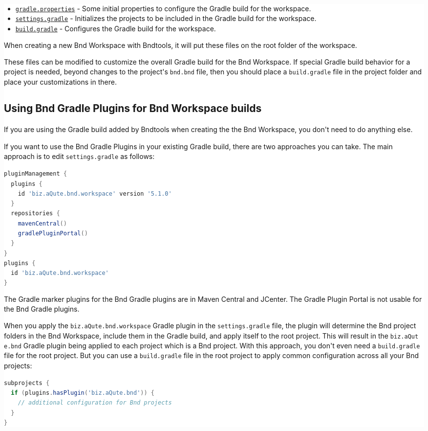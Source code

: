 * [`gradle.properties`][11] - Some initial properties to configure the
Gradle build for the workspace.
* [`settings.gradle`][12] - Initializes
the projects to be included in the Gradle build for the workspace.
* [`build.gradle`][13] - Configures the Gradle build for the workspace.

When creating a new Bnd Workspace with Bndtools, it will put these files
on the root folder of the workspace.

These files can be modified to customize the overall Gradle build for
the Bnd Workspace. If special Gradle build behavior for a project is needed,
beyond changes to the project's `bnd.bnd` file, then you should place a
`build.gradle` file in the project folder and place your
customizations in there.

## Using Bnd Gradle Plugins for Bnd Workspace builds

If you are using the Gradle build added by Bndtools when creating the
the Bnd Workspace, you don't need to do anything else.

If you want to use the Bnd Gradle Plugins in your existing Gradle build,
there are two approaches you can take. The main
approach is to edit `settings.gradle` as follows:

```groovy
pluginManagement {
  plugins {
    id 'biz.aQute.bnd.workspace' version '5.1.0'
  }
  repositories {
    mavenCentral()
    gradlePluginPortal()
  }
}
plugins {
  id 'biz.aQute.bnd.workspace'
}
```
The Gradle marker plugins for the Bnd Gradle plugins are in Maven Central and JCenter. The Gradle Plugin Portal is not usable for the Bnd Gradle plugins.

When you apply the `biz.aQute.bnd.workspace` Gradle plugin in the
`settings.gradle` file, the plugin will determine the Bnd project folders
in the Bnd Workspace, include them in the Gradle build, and apply itself
to the root project. This will result in the `biz.aQute.bnd` Gradle plugin
being applied to each project which is a Bnd project. With this approach, you
don't even need a `build.gradle` file for the root project. But you can
use a `build.gradle` file in the root project to apply common configuration
across all your Bnd projects:

```groovy
subprojects {
  if (plugins.hasPlugin('biz.aQute.bnd')) {
    // additional configuration for Bnd projects
  }
}
```


[1]: https://gradle.org/
[2]: https://github.com/bndtools/bnd/tree/master/biz.aQute.bnd.gradle
[3]: https://gradle.org/docs/current/userguide/java_plugin.html
[4]: https://bnd.bndtools.org/instructions/buildpath.html
[5]: https://bnd.bndtools.org/instructions/testpath.html
[6]: https://bnd.bndtools.org/instructions/releaserepo.html
[7]: https://bnd.bndtools.org/instructions/runbundles.html
[8]: ../biz.aQute.bndlib/src/aQute/bnd/build/Workspace.java
[9]: ../biz.aQute.bndlib/src/aQute/bnd/build/Project.java
[10]: src/aQute/bnd/gradle
[11]: https://github.com/bndtools/bnd/blob/master/org.bndtools.headless.build.plugin.gradle/resources/templates/filter/root/gradle.properties
[12]: https://github.com/bndtools/bnd/blob/master/org.bndtools.headless.build.plugin.gradle/resources/templates/unprocessed/root/settings.gradle
[13]: https://github.com/bndtools/bnd/blob/master/org.bndtools.headless.build.plugin.gradle/resources/templates/unprocessed/root/build.gradle
[15]: src/aQute/bnd/gradle/BndPluginConvention.groovy
[16]: src/aQute/bnd/gradle/BndProperties.groovy
[18]: https://docs.gradle.org/current/dsl/org.gradle.api.tasks.bundling.Jar.html
[19]: https://docs.gradle.org/current/dsl/org.gradle.api.reporting.ReportingExtension.html#org.gradle.api.reporting.ReportingExtension:baseDir
[20]: #gradle-plugins-for-bnd-workspace-builds
[21]: #gradle-plugin-for-non-bnd-workspace-builds
[22]: https://docs.gradle.org/5.0/userguide/osgi_plugin.html